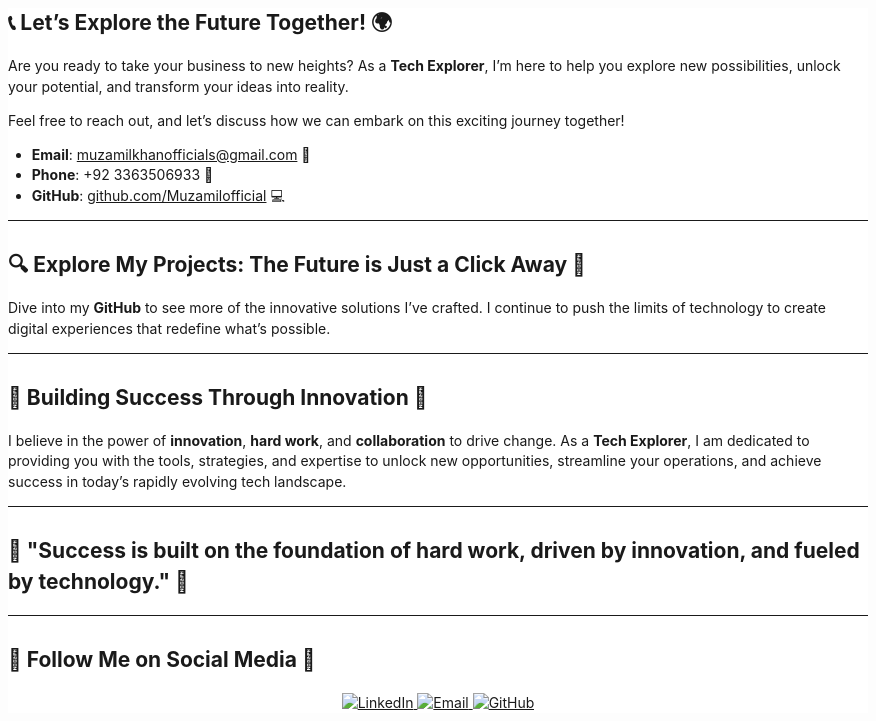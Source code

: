 
## 📞 **Let’s Explore the Future Together!** 🌍

Are you ready to take your business to new heights? As a **Tech Explorer**, I’m here to help you explore new possibilities, unlock your potential, and transform your ideas into reality.

Feel free to reach out, and let’s discuss how we can embark on this exciting journey together!

- **Email**: muzamilkhanofficials@gmail.com 📧
- **Phone**: +92 3363506933 📱
- **GitHub**: [github.com/Muzamilofficial](https://github.com/Muzamilofficial) 💻

---

## 🔍 **Explore My Projects: The Future is Just a Click Away** 🔗

Dive into my **GitHub** to see more of the innovative solutions I’ve crafted. I continue to push the limits of technology to create digital experiences that redefine what’s possible.

---

## 🌟 **Building Success Through Innovation** 🔧

I believe in the power of **innovation**, **hard work**, and **collaboration** to drive change. As a **Tech Explorer**, I am dedicated to providing you with the tools, strategies, and expertise to unlock new opportunities, streamline your operations, and achieve success in today’s rapidly evolving tech landscape.

---

## 🌟 **"Success is built on the foundation of hard work, driven by innovation, and fueled by technology."** 🚀

---

## 🌟 **Follow Me on Social Media** 🌟

<div align="center">

  <a href="https://www.linkedin.com/in/muzamil-khan-6840b2292/" target="_blank">
    <img src="https://img.shields.io/badge/LinkedIn-blue?style=for-the-badge&logo=linkedin&logoColor=white" alt="LinkedIn">
  </a>
  
  
  <a href="mailto:muzamilkhanofficials@gmail.com">
    <img src="https://img.shields.io/badge/Email-D14836?style=for-the-badge&logo=gmail&logoColor=white" alt="Email">
  </a>
  
  
  <a href="https://github.com/yourusername">
    <img src="https://img.shields.io/badge/GitHub-181717?style=for-the-badge&logo=github&logoColor=white" alt="GitHub">
  </a>
  